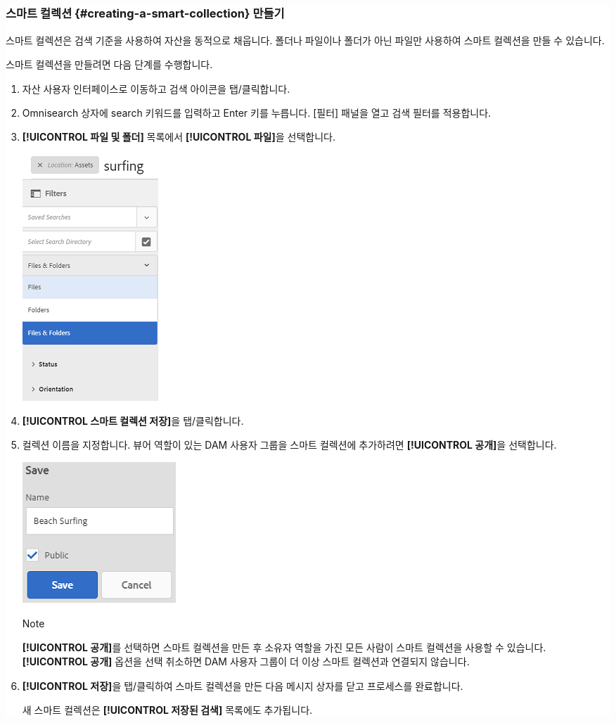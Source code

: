 ### 스마트 컬렉션 {#creating-a-smart-collection} 만들기

스마트 컬렉션은 검색 기준을 사용하여 자산을 동적으로 채웁니다. 폴더나 파일이나 폴더가 아닌 파일만 사용하여 스마트 컬렉션을 만들 수 있습니다.

스마트 컬렉션을 만들려면 다음 단계를 수행합니다.

1. 자산 사용자 인터페이스로 이동하고 검색 아이콘을 탭/클릭합니다.

1. Omnisearch 상자에 search 키워드를 입력하고 Enter 키를 누릅니다. [필터] 패널을 열고 검색 필터를 적용합니다.

1. **[!UICONTROL 파일 및 폴더]** 목록에서 **[!UICONTROL 파일]**&#x200B;을 선택합니다.

   ![files_option](assets/files_option.png)

1. **[!UICONTROL 스마트 컬렉션 저장]**&#x200B;을 탭/클릭합니다.
1. 컬렉션 이름을 지정합니다. 뷰어 역할이 있는 DAM 사용자 그룹을 스마트 컬렉션에 추가하려면 **[!UICONTROL 공개]**&#x200B;을 선택합니다.

   ![save_collection](assets/save_collection.png)

   >[!NOTE]
   >
   >**[!UICONTROL 공개]**&#x200B;를 선택하면 스마트 컬렉션을 만든 후 소유자 역할을 가진 모든 사람이 스마트 컬렉션을 사용할 수 있습니다. **[!UICONTROL 공개]** 옵션을 선택 취소하면 DAM 사용자 그룹이 더 이상 스마트 컬렉션과 연결되지 않습니다.

1. **[!UICONTROL 저장]**&#x200B;을 탭/클릭하여 스마트 컬렉션을 만든 다음 메시지 상자를 닫고 프로세스를 완료합니다.

   새 스마트 컬렉션은 **[!UICONTROL 저장된 검색]** 목록에도 추가됩니다.
